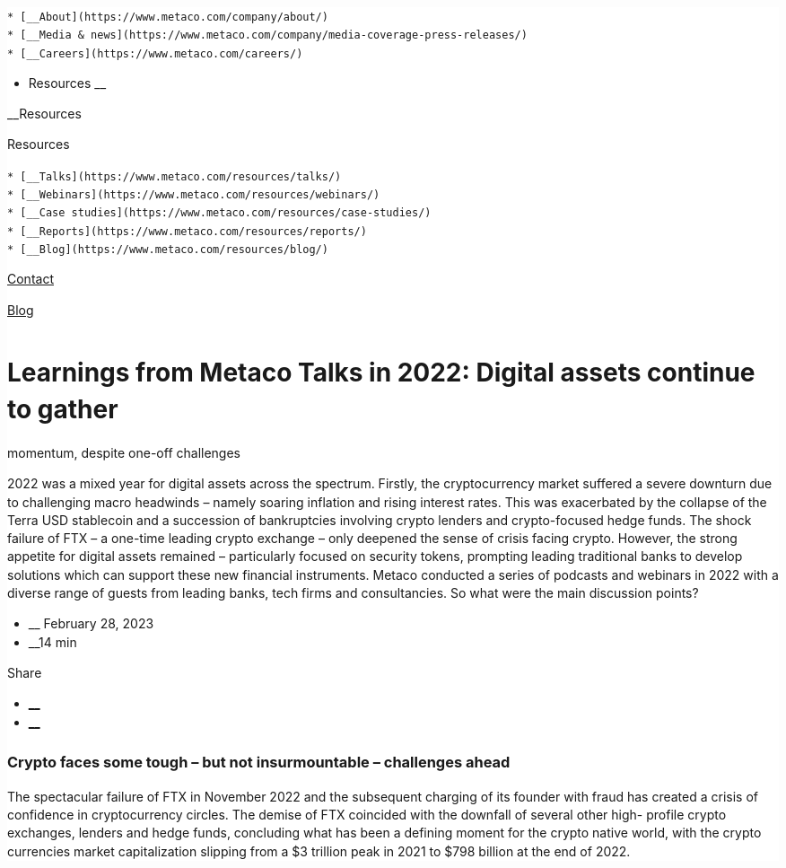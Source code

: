     * [__About](https://www.metaco.com/company/about/)
    * [__Media & news](https://www.metaco.com/company/media-coverage-press-releases/)
    * [__Careers](https://www.metaco.com/careers/)

  * Resources __

__Resources

Resources

    * [__Talks](https://www.metaco.com/resources/talks/)
    * [__Webinars](https://www.metaco.com/resources/webinars/)
    * [__Case studies](https://www.metaco.com/resources/case-studies/)
    * [__Reports](https://www.metaco.com/resources/reports/)
    * [__Blog](https://www.metaco.com/resources/blog/)

[Contact](https://www.metaco.com/contact/ "Contact")

[Blog](https://www.metaco.com/category/blog/)

# Learnings from Metaco Talks in 2022: Digital assets continue to gather
momentum, despite one-off challenges

2022 was a mixed year for digital assets across the spectrum. Firstly, the
cryptocurrency market suffered a severe downturn due to challenging macro
headwinds – namely soaring inflation and rising interest rates. This was
exacerbated by the collapse of the Terra USD stablecoin and a succession of
bankruptcies involving crypto lenders and crypto-focused hedge funds. The
shock failure of FTX – a one-time leading crypto exchange – only deepened the
sense of crisis facing crypto. However, the strong appetite for digital assets
remained – particularly focused on security tokens, prompting leading
traditional banks to develop solutions which can support these new financial
instruments. Metaco conducted a series of podcasts and webinars in 2022 with a
diverse range of guests from leading banks, tech firms and consultancies. So
what were the main discussion points?

  * __ February 28, 2023
  *  __14 min

Share

  * [ __](https://www.linkedin.com/sharing/share-offsite/?url=https%3A%2F%2Fwww.metaco.com%2Fblog%2Flearnings-from-metaco-talks-2022%2F)
  * [__](https://twitter.com/intent/tweet?text=Metaco+https%3A%2F%2Fwww.metaco.com%2Fblog%2Flearnings-from-metaco-talks-2022%2F+via+%40metaco_sa)

### Crypto faces some tough – but not insurmountable – challenges ahead

The spectacular failure of FTX in November 2022 and the subsequent charging of
its founder with fraud has created a crisis of confidence in cryptocurrency
circles. The demise of FTX coincided with the downfall of several other high-
profile crypto exchanges, lenders and hedge funds, concluding what has been a
defining moment for the crypto native world, with the crypto currencies market
capitalization slipping from a $3 trillion peak in 2021 to $798 billion at the
end of 2022.
